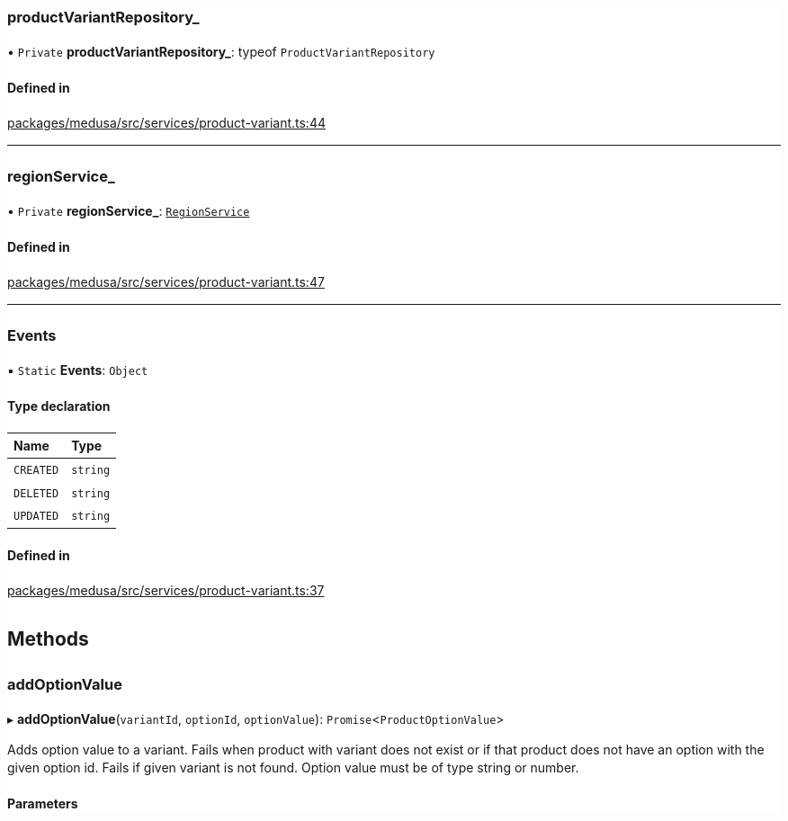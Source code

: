 ### productVariantRepository\_

• `Private` **productVariantRepository\_**: typeof `ProductVariantRepository`

#### Defined in

[packages/medusa/src/services/product-variant.ts:44](https://github.com/srindom/medusa/blob/c66e9080/packages/medusa/src/services/product-variant.ts#L44)

___

### regionService\_

• `Private` **regionService\_**: [`RegionService`](RegionService.md)

#### Defined in

[packages/medusa/src/services/product-variant.ts:47](https://github.com/srindom/medusa/blob/c66e9080/packages/medusa/src/services/product-variant.ts#L47)

___

### Events

▪ `Static` **Events**: `Object`

#### Type declaration

| Name | Type |
| :------ | :------ |
| `CREATED` | `string` |
| `DELETED` | `string` |
| `UPDATED` | `string` |

#### Defined in

[packages/medusa/src/services/product-variant.ts:37](https://github.com/srindom/medusa/blob/c66e9080/packages/medusa/src/services/product-variant.ts#L37)

## Methods

### addOptionValue

▸ **addOptionValue**(`variantId`, `optionId`, `optionValue`): `Promise`<`ProductOptionValue`\>

Adds option value to a variant.
Fails when product with variant does not exist or
if that product does not have an option with the given
option id. Fails if given variant is not found.
Option value must be of type string or number.

#### Parameters
